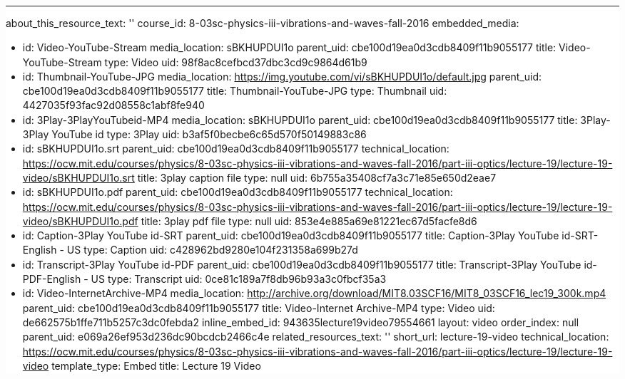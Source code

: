 ---
about_this_resource_text: ''
course_id: 8-03sc-physics-iii-vibrations-and-waves-fall-2016
embedded_media:
- id: Video-YouTube-Stream
  media_location: sBKHUPDUI1o
  parent_uid: cbe100d19ea0d3cdb8409f11b9055177
  title: Video-YouTube-Stream
  type: Video
  uid: 98f8ac8cefbcd37dbc3cd9c9864d61b9
- id: Thumbnail-YouTube-JPG
  media_location: https://img.youtube.com/vi/sBKHUPDUI1o/default.jpg
  parent_uid: cbe100d19ea0d3cdb8409f11b9055177
  title: Thumbnail-YouTube-JPG
  type: Thumbnail
  uid: 4427035f93fac92d08558c1abf8fe940
- id: 3Play-3PlayYouTubeid-MP4
  media_location: sBKHUPDUI1o
  parent_uid: cbe100d19ea0d3cdb8409f11b9055177
  title: 3Play-3Play YouTube id
  type: 3Play
  uid: b3af5f0becbe6c65d570f50149883c86
- id: sBKHUPDUI1o.srt
  parent_uid: cbe100d19ea0d3cdb8409f11b9055177
  technical_location: https://ocw.mit.edu/courses/physics/8-03sc-physics-iii-vibrations-and-waves-fall-2016/part-iii-optics/lecture-19/lecture-19-video/sBKHUPDUI1o.srt
  title: 3play caption file
  type: null
  uid: 6b755a35408cf7a3c71e85e650d2eae7
- id: sBKHUPDUI1o.pdf
  parent_uid: cbe100d19ea0d3cdb8409f11b9055177
  technical_location: https://ocw.mit.edu/courses/physics/8-03sc-physics-iii-vibrations-and-waves-fall-2016/part-iii-optics/lecture-19/lecture-19-video/sBKHUPDUI1o.pdf
  title: 3play pdf file
  type: null
  uid: 853e4e885a69e81221ec67d5facfe8d6
- id: Caption-3Play YouTube id-SRT
  parent_uid: cbe100d19ea0d3cdb8409f11b9055177
  title: Caption-3Play YouTube id-SRT-English - US
  type: Caption
  uid: c428962bd9280e104f231358a699b27d
- id: Transcript-3Play YouTube id-PDF
  parent_uid: cbe100d19ea0d3cdb8409f11b9055177
  title: Transcript-3Play YouTube id-PDF-English - US
  type: Transcript
  uid: 0ce81c189a7f8db96b93a3c0fbcf35a3
- id: Video-InternetArchive-MP4
  media_location: http://archive.org/download/MIT8.03SCF16/MIT8_03SCF16_lec19_300k.mp4
  parent_uid: cbe100d19ea0d3cdb8409f11b9055177
  title: Video-Internet Archive-MP4
  type: Video
  uid: de662575b1ffe711b5257c3dc0febda2
inline_embed_id: 943635lecture19video79554661
layout: video
order_index: null
parent_uid: e069a26ef953d236dc90bcdcb2466c4e
related_resources_text: ''
short_url: lecture-19-video
technical_location: https://ocw.mit.edu/courses/physics/8-03sc-physics-iii-vibrations-and-waves-fall-2016/part-iii-optics/lecture-19/lecture-19-video
template_type: Embed
title: Lecture 19 Video
